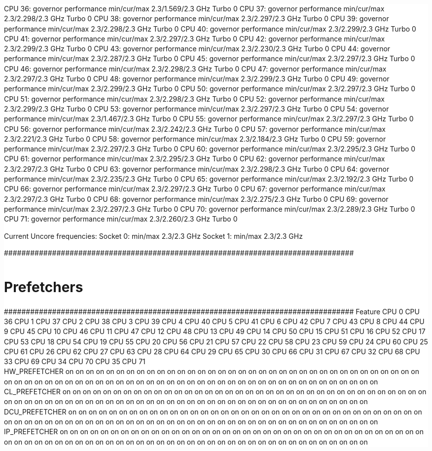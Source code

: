 CPU 36: governor  performance min/cur/max 2.3/1.569/2.3 GHz Turbo 0
CPU 37: governor  performance min/cur/max 2.3/2.298/2.3 GHz Turbo 0
CPU 38: governor  performance min/cur/max 2.3/2.297/2.3 GHz Turbo 0
CPU 39: governor  performance min/cur/max 2.3/2.298/2.3 GHz Turbo 0
CPU 40: governor  performance min/cur/max 2.3/2.299/2.3 GHz Turbo 0
CPU 41: governor  performance min/cur/max 2.3/2.297/2.3 GHz Turbo 0
CPU 42: governor  performance min/cur/max 2.3/2.299/2.3 GHz Turbo 0
CPU 43: governor  performance min/cur/max 2.3/2.230/2.3 GHz Turbo 0
CPU 44: governor  performance min/cur/max 2.3/2.287/2.3 GHz Turbo 0
CPU 45: governor  performance min/cur/max 2.3/2.297/2.3 GHz Turbo 0
CPU 46: governor  performance min/cur/max 2.3/2.298/2.3 GHz Turbo 0
CPU 47: governor  performance min/cur/max 2.3/2.297/2.3 GHz Turbo 0
CPU 48: governor  performance min/cur/max 2.3/2.299/2.3 GHz Turbo 0
CPU 49: governor  performance min/cur/max 2.3/2.299/2.3 GHz Turbo 0
CPU 50: governor  performance min/cur/max 2.3/2.297/2.3 GHz Turbo 0
CPU 51: governor  performance min/cur/max 2.3/2.298/2.3 GHz Turbo 0
CPU 52: governor  performance min/cur/max 2.3/2.299/2.3 GHz Turbo 0
CPU 53: governor  performance min/cur/max 2.3/2.297/2.3 GHz Turbo 0
CPU 54: governor  performance min/cur/max 2.3/1.467/2.3 GHz Turbo 0
CPU 55: governor  performance min/cur/max 2.3/2.297/2.3 GHz Turbo 0
CPU 56: governor  performance min/cur/max 2.3/2.242/2.3 GHz Turbo 0
CPU 57: governor  performance min/cur/max 2.3/2.221/2.3 GHz Turbo 0
CPU 58: governor  performance min/cur/max 2.3/2.184/2.3 GHz Turbo 0
CPU 59: governor  performance min/cur/max 2.3/2.297/2.3 GHz Turbo 0
CPU 60: governor  performance min/cur/max 2.3/2.295/2.3 GHz Turbo 0
CPU 61: governor  performance min/cur/max 2.3/2.295/2.3 GHz Turbo 0
CPU 62: governor  performance min/cur/max 2.3/2.297/2.3 GHz Turbo 0
CPU 63: governor  performance min/cur/max 2.3/2.298/2.3 GHz Turbo 0
CPU 64: governor  performance min/cur/max 2.3/2.235/2.3 GHz Turbo 0
CPU 65: governor  performance min/cur/max 2.3/2.192/2.3 GHz Turbo 0
CPU 66: governor  performance min/cur/max 2.3/2.297/2.3 GHz Turbo 0
CPU 67: governor  performance min/cur/max 2.3/2.297/2.3 GHz Turbo 0
CPU 68: governor  performance min/cur/max 2.3/2.275/2.3 GHz Turbo 0
CPU 69: governor  performance min/cur/max 2.3/2.297/2.3 GHz Turbo 0
CPU 70: governor  performance min/cur/max 2.3/2.289/2.3 GHz Turbo 0
CPU 71: governor  performance min/cur/max 2.3/2.260/2.3 GHz Turbo 0

Current Uncore frequencies:
Socket 0: min/max 2.3/2.3 GHz
Socket 1: min/max 2.3/2.3 GHz

################################################################################
# Prefetchers
################################################################################
Feature               CPU 0	CPU 36	CPU 1	CPU 37	CPU 2	CPU 38	CPU 3	CPU 39	CPU 4	CPU 40	CPU 5	CPU 41	CPU 6	CPU 42	CPU 7	CPU 43	CPU 8	CPU 44	CPU 9	CPU 45	CPU 10	CPU 46	CPU 11	CPU 47	CPU 12	CPU 48	CPU 13	CPU 49	CPU 14	CPU 50	CPU 15	CPU 51	CPU 16	CPU 52	CPU 17	CPU 53	CPU 18	CPU 54	CPU 19	CPU 55	CPU 20	CPU 56	CPU 21	CPU 57	CPU 22	CPU 58	CPU 23	CPU 59	CPU 24	CPU 60	CPU 25	CPU 61	CPU 26	CPU 62	CPU 27	CPU 63	CPU 28	CPU 64	CPU 29	CPU 65	CPU 30	CPU 66	CPU 31	CPU 67	CPU 32	CPU 68	CPU 33	CPU 69	CPU 34	CPU 70	CPU 35	CPU 71	
HW_PREFETCHER         on	on	on	on	on	on	on	on	on	on	on	on	on	on	on	on	on	on	on	on	on	on	on	on	on	on	on	on	on	on	on	on	on	on	on	on	on	on	on	on	on	on	on	on	on	on	on	on	on	on	on	on	on	on	on	on	on	on	on	on	on	on	on	on	on	on	on	on	on	on	on	on	
CL_PREFETCHER         on	on	on	on	on	on	on	on	on	on	on	on	on	on	on	on	on	on	on	on	on	on	on	on	on	on	on	on	on	on	on	on	on	on	on	on	on	on	on	on	on	on	on	on	on	on	on	on	on	on	on	on	on	on	on	on	on	on	on	on	on	on	on	on	on	on	on	on	on	on	on	on	
DCU_PREFETCHER        on	on	on	on	on	on	on	on	on	on	on	on	on	on	on	on	on	on	on	on	on	on	on	on	on	on	on	on	on	on	on	on	on	on	on	on	on	on	on	on	on	on	on	on	on	on	on	on	on	on	on	on	on	on	on	on	on	on	on	on	on	on	on	on	on	on	on	on	on	on	on	on	
IP_PREFETCHER         on	on	on	on	on	on	on	on	on	on	on	on	on	on	on	on	on	on	on	on	on	on	on	on	on	on	on	on	on	on	on	on	on	on	on	on	on	on	on	on	on	on	on	on	on	on	on	on	on	on	on	on	on	on	on	on	on	on	on	on	on	on	on	on	on	on	on	on	on	on	on	on	